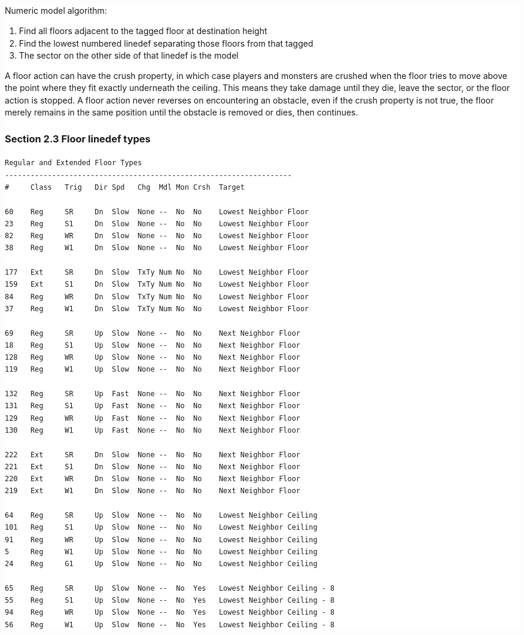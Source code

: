 Numeric model algorithm:

 1. Find all floors adjacent to the tagged floor at destination height
 2. Find the lowest numbered linedef separating those floors from that tagged
 3. The sector on the other side of that linedef is the model

A floor action can have the crush property, in which case players and
monsters are crushed when the floor tries to move above the point
where they fit exactly underneath the ceiling. This means they take
damage until they die, leave the sector, or the floor action is stopped.
A floor action never reverses on encountering an obstacle, even if
the crush property is not true, the floor merely remains in the same
position until the obstacle is removed or dies, then continues.

### Section 2.3 Floor linedef types

    Regular and Extended Floor Types
    -------------------------------------------------------------------
    #     Class   Trig   Dir Spd   Chg  Mdl Mon Crsh  Target

    60    Reg     SR     Dn  Slow  None --  No  No    Lowest Neighbor Floor
    23    Reg     S1     Dn  Slow  None --  No  No    Lowest Neighbor Floor
    82    Reg     WR     Dn  Slow  None --  No  No    Lowest Neighbor Floor
    38    Reg     W1     Dn  Slow  None --  No  No    Lowest Neighbor Floor

    177   Ext     SR     Dn  Slow  TxTy Num No  No    Lowest Neighbor Floor
    159   Ext     S1     Dn  Slow  TxTy Num No  No    Lowest Neighbor Floor
    84    Reg     WR     Dn  Slow  TxTy Num No  No    Lowest Neighbor Floor
    37    Reg     W1     Dn  Slow  TxTy Num No  No    Lowest Neighbor Floor

    69    Reg     SR     Up  Slow  None --  No  No    Next Neighbor Floor
    18    Reg     S1     Up  Slow  None --  No  No    Next Neighbor Floor
    128   Reg     WR     Up  Slow  None --  No  No    Next Neighbor Floor
    119   Reg     W1     Up  Slow  None --  No  No    Next Neighbor Floor

    132   Reg     SR     Up  Fast  None --  No  No    Next Neighbor Floor
    131   Reg     S1     Up  Fast  None --  No  No    Next Neighbor Floor
    129   Reg     WR     Up  Fast  None --  No  No    Next Neighbor Floor
    130   Reg     W1     Up  Fast  None --  No  No    Next Neighbor Floor

    222   Ext     SR     Dn  Slow  None --  No  No    Next Neighbor Floor
    221   Ext     S1     Dn  Slow  None --  No  No    Next Neighbor Floor
    220   Ext     WR     Dn  Slow  None --  No  No    Next Neighbor Floor
    219   Ext     W1     Dn  Slow  None --  No  No    Next Neighbor Floor

    64    Reg     SR     Up  Slow  None --  No  No    Lowest Neighbor Ceiling
    101   Reg     S1     Up  Slow  None --  No  No    Lowest Neighbor Ceiling
    91    Reg     WR     Up  Slow  None --  No  No    Lowest Neighbor Ceiling
    5     Reg     W1     Up  Slow  None --  No  No    Lowest Neighbor Ceiling
    24    Reg     G1     Up  Slow  None --  No  No    Lowest Neighbor Ceiling

    65    Reg     SR     Up  Slow  None --  No  Yes   Lowest Neighbor Ceiling - 8
    55    Reg     S1     Up  Slow  None --  No  Yes   Lowest Neighbor Ceiling - 8
    94    Reg     WR     Up  Slow  None --  No  Yes   Lowest Neighbor Ceiling - 8
    56    Reg     W1     Up  Slow  None --  No  Yes   Lowest Neighbor Ceiling - 8
